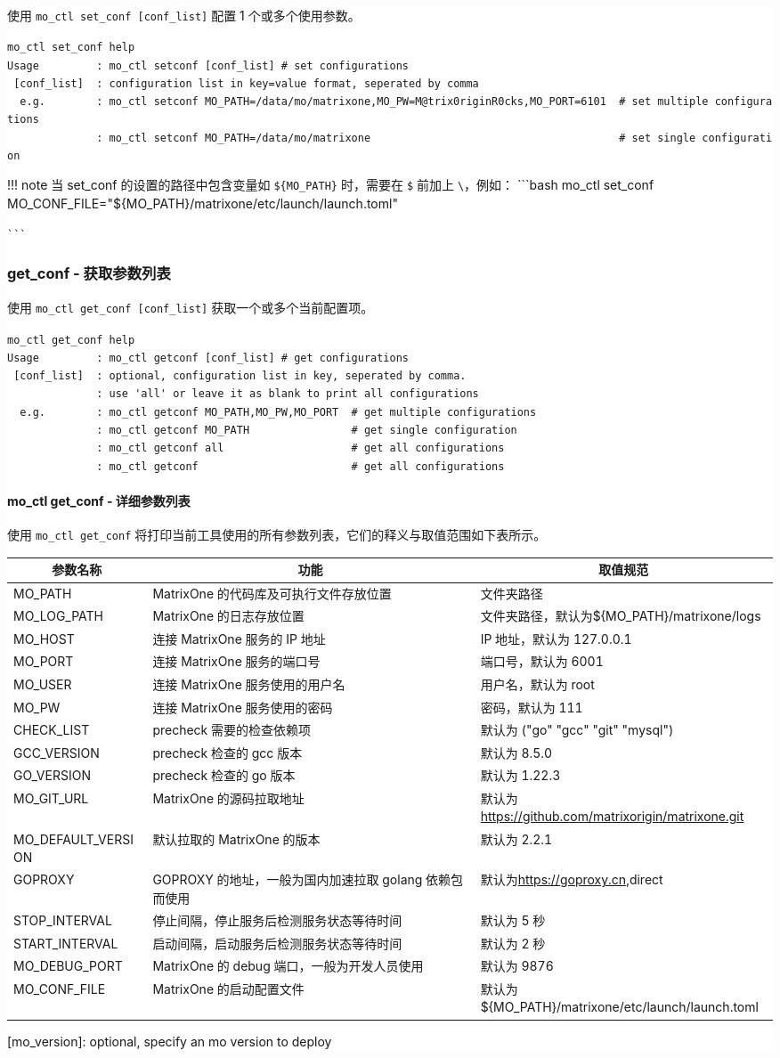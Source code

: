 使用 `mo_ctl set_conf [conf_list]` 配置 1 个或多个使用参数。

```
mo_ctl set_conf help
Usage         : mo_ctl setconf [conf_list] # set configurations
 [conf_list]  : configuration list in key=value format, seperated by comma
  e.g.        : mo_ctl setconf MO_PATH=/data/mo/matrixone,MO_PW=M@trix0riginR0cks,MO_PORT=6101  # set multiple configurations
              : mo_ctl setconf MO_PATH=/data/mo/matrixone                                       # set single configuration
```

!!! note
    当 set_conf 的设置的路径中包含变量如 `${MO_PATH}` 时，需要在 `$` 前加上 `\`，例如：
    ```bash
    mo_ctl set_conf MO_CONF_FILE="\${MO_PATH}/matrixone/etc/launch/launch.toml"

    ```

### get_conf - 获取参数列表

使用 `mo_ctl get_conf [conf_list]` 获取一个或多个当前配置项。

```
mo_ctl get_conf help
Usage         : mo_ctl getconf [conf_list] # get configurations
 [conf_list]  : optional, configuration list in key, seperated by comma.
              : use 'all' or leave it as blank to print all configurations
  e.g.        : mo_ctl getconf MO_PATH,MO_PW,MO_PORT  # get multiple configurations
              : mo_ctl getconf MO_PATH                # get single configuration
              : mo_ctl getconf all                    # get all configurations
              : mo_ctl getconf                        # get all configurations
```

#### mo_ctl get_conf - 详细参数列表

使用 `mo_ctl get_conf` 将打印当前工具使用的所有参数列表，它们的释义与取值范围如下表所示。

| 参数名称               | 功能                                                   | 取值规范                                              |
| ---------------------- | ------------------------------------------------------ | ----------------------------------------------------- |
| MO_PATH                | MatrixOne 的代码库及可执行文件存放位置                 | 文件夹路径                                            |
| MO_LOG_PATH            | MatrixOne 的日志存放位置                               | 文件夹路径，默认为${MO_PATH}/matrixone/logs           |
| MO_HOST                | 连接 MatrixOne 服务的 IP 地址                          | IP 地址，默认为 127.0.0.1                             |
| MO_PORT                | 连接 MatrixOne 服务的端口号                            | 端口号，默认为 6001                                   |
| MO_USER                | 连接 MatrixOne 服务使用的用户名                        | 用户名，默认为 root                                   |
| MO_PW                  | 连接 MatrixOne 服务使用的密码                          | 密码，默认为 111                                      |
| CHECK_LIST             | precheck 需要的检查依赖项                              | 默认为 ("go" "gcc" "git" "mysql")                     |
| GCC_VERSION            | precheck 检查的 gcc 版本                               | 默认为 8.5.0                                          |
| GO_VERSION             | precheck 检查的 go 版本                                | 默认为 1.22.3                                           |
| MO_GIT_URL             | MatrixOne 的源码拉取地址                               | 默认为<https://github.com/matrixorigin/matrixone.git> |
| MO_DEFAULT_VERSION     | 默认拉取的 MatrixOne 的版本                            | 默认为 2.2.1                                      |
| GOPROXY                | GOPROXY 的地址，一般为国内加速拉取 golang 依赖包而使用 | 默认为<https://goproxy.cn>,direct                     |
| STOP_INTERVAL          | 停止间隔，停止服务后检测服务状态等待时间               | 默认为 5 秒                                           |
| START_INTERVAL         | 启动间隔，启动服务后检测服务状态等待时间               | 默认为 2 秒                                           |
| MO_DEBUG_PORT          | MatrixOne 的 debug 端口，一般为开发人员使用            | 默认为 9876                                           |
| MO_CONF_FILE           | MatrixOne 的启动配置文件                               | 默认为${MO_PATH}/matrixone/etc/launch/launch.toml     |

  [mo_version]: optional, specify an mo version to deploy